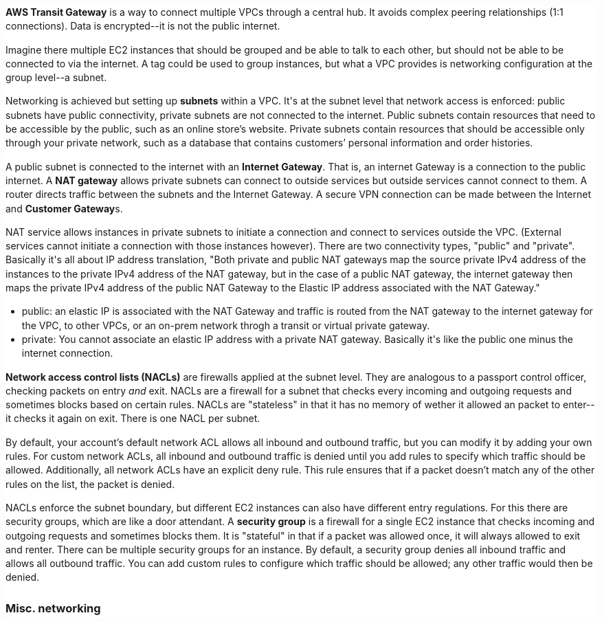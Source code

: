**AWS Transit Gateway** is a way to connect multiple VPCs through a central hub. It avoids complex peering relationships (1:1 connections). Data is encrypted--it is not the public internet.

Imagine there multiple EC2 instances that should be grouped and be able to talk to each other, but should not be able to be connected to via the internet. A tag could be used to group instances, but what a VPC provides is networking configuration at the group level--a subnet.

Networking is achieved but setting up **subnets** within a VPC. It's at the subnet level that network access is enforced: public subnets have public connectivity, private subnets are not connected to the internet. Public subnets contain resources that need to be accessible by the public, such as an online store’s website. Private subnets contain resources that should be accessible only through your private network, such as a database that contains customers’ personal information and order histories.

A public subnet is connected to the internet with an **Internet Gateway**. That is, an internet Gateway is a connection to the public internet. A **NAT gateway** allows private subnets can connect to outside services but outside services cannot connect to them. A router directs traffic between the subnets and the Internet Gateway. A secure VPN connection can be made between the Internet and **Customer Gateway**s.

NAT service allows instances in private subnets to initiate a connection and connect to services outside the VPC. (External services cannot initiate a connection with those instances however). There are two connectivity types, "public" and "private". Basically it's all about IP address translation, "Both private and public NAT gateways map the source private IPv4 address of the instances to the private IPv4 address of the NAT gateway, but in the case of a public NAT gateway, the internet gateway then maps the private IPv4 address of the public NAT Gateway to the Elastic IP address associated with the NAT Gateway."

- public: an elastic IP is associated with the NAT Gateway and traffic is routed from the NAT gateway to the internet gateway for the VPC, to other VPCs, or an on-prem network throgh a transit or virtual private gateway.
- private: You cannot associate an elastic IP address with a private NAT gateway. Basically it's like the public one minus the internet connection.

**Network access control lists (NACLs)** are firewalls applied at the subnet level. They are analogous to a passport control officer, checking packets on entry _and_ exit. NACLs are a firewall for a subnet that checks every incoming and outgoing requests and sometimes blocks based on certain rules. NACLs are "stateless" in that it has no memory of wether it allowed an packet to enter--it checks it again on exit. There is one NACL per subnet.

By default, your account’s default network ACL allows all inbound and outbound traffic, but you can modify it by adding your own rules. For custom network ACLs, all inbound and outbound traffic is denied until you add rules to specify which traffic should be allowed. Additionally, all network ACLs have an explicit deny rule. This rule ensures that if a packet doesn’t match any of the other rules on the list, the packet is denied.

NACLs enforce the subnet boundary, but different EC2 instances can also have different entry regulations. For this there are security groups, which are like a door attendant. A **security group** is a firewall for a single EC2 instance that checks incoming and outgoing requests and sometimes blocks them. It is "stateful" in that if a packet was allowed once, it will always allowed to exit and renter. There can be multiple security groups for an instance. By default, a security group denies all inbound traffic and allows all outbound traffic. You can add custom rules to configure which traffic should be allowed; any other traffic would then be denied.

### Misc. networking
